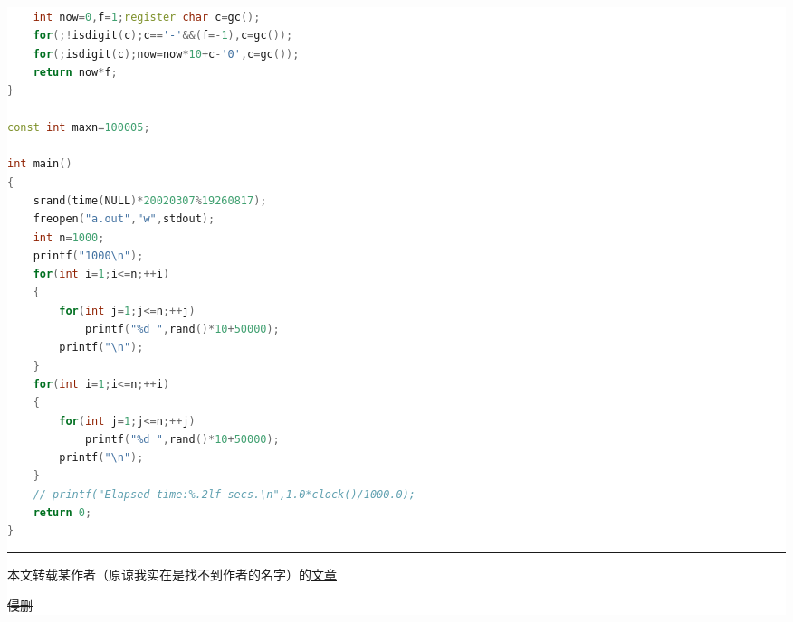 ```cpp
    int now=0,f=1;register char c=gc();
    for(;!isdigit(c);c=='-'&&(f=-1),c=gc());
    for(;isdigit(c);now=now*10+c-'0',c=gc());
    return now*f;
}

const int maxn=100005;

int main()
{
    srand(time(NULL)*20020307%19260817);
    freopen("a.out","w",stdout);
    int n=1000;
    printf("1000\n");
    for(int i=1;i<=n;++i)
    {
        for(int j=1;j<=n;++j)
            printf("%d ",rand()*10+50000);
        printf("\n");
    }
    for(int i=1;i<=n;++i)
    {
        for(int j=1;j<=n;++j)
            printf("%d ",rand()*10+50000);
        printf("\n");
    }
    // printf("Elapsed time:%.2lf secs.\n",1.0*clock()/1000.0);
    return 0;
}
```

---

本文转载某作者（原谅我实在是找不到作者的名字）的[文章](https://shehuizhuyihao.blog.luogu.org/post-zhen-sheng-fa)

~~侵删~~